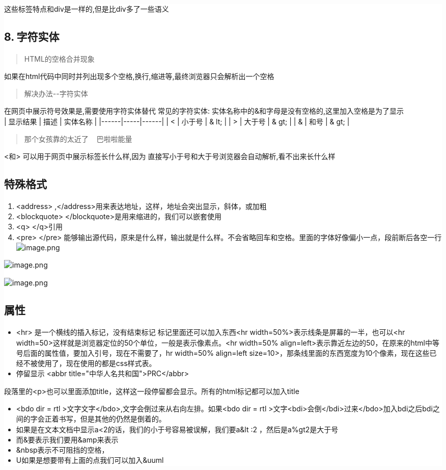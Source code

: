 这些标签特点和div是一样的,但是比div多了一些语义


## 8. 字符实体
> HTML的空格合并现象

如果在html代码中同时并列出现多个空格,换行,缩进等,最终浏览器只会解析出一个空格

> 解决办法--字符实体

在网页中展示符号效果是,需要使用字符实体替代
常见的字符实体:
实体名称中的&和字母是没有空格的,这里加入空格是为了显示  
| 显示结果 | 描述  | 实体名称 |
|------|-----|------|
| <    | 小于号 | & lt;  |
| >    | 大于号 | & gt;  |
| &    | 和号  | & gt;  |
> <p>那个女孩靠的太近了&nbsp;&nbsp;&nbsp;&nbsp;巴啦啦能量</p>

<和> 可以用于网页中展示标签长什么样,因为 直接写小于号和大于号浏览器会自动解析,看不出来长什么样
## 特殊格式

1. \<address\> ,\</address\>用来表达地址，这样，地址会突出显示，斜体，或加粗
2. \<blockquote\> \</blockquote\>是用来缩进的，我们可以嵌套使用
3. \<q\> \</q\>引用
4. \<pre\> \</pre\> 能够输出源代码，原来是什么样，输出就是什么样。不会省略回车和空格。里面的字体好像偏小一点，段前断后各空一行
![image.png](https://qkh-markdown-1316031240.cos.ap-nanjing.myqcloud.com/obsidian/202212281205981.png)

![image.png](https://qkh-markdown-1316031240.cos.ap-nanjing.myqcloud.com/obsidian/202212281205763.png)

![image.png](https://qkh-markdown-1316031240.cos.ap-nanjing.myqcloud.com/obsidian/202212281205911.png)


## 属性


- \<hr\> 是一个横线的插入标记，没有结束标记 标记里面还可以加入东西\<hr width=50%\>表示线条是屏幕的一半，也可以\<hr width=50\>这样就是浏览器定位的50个单位，一般是表示像素点。\<hr width=50% align=left\>表示靠近左边的50，在原来的html中等号后面的属性值，要加入引号，现在不需要了，hr width=50% align=left size=10\>，那条线里面的东西宽度为10个像素，现在这些已经不被使用了，现在使用的都是css样式表。
- 停留显示
\<abbr title="中华人名共和国"\>PRC\</abbr\>

段落里的\<p\>也可以里面添加title，这样这一段停留都会显示。所有的html标记都可以加入title
- \<bdo dir = rtl \>文字文字\</bdo\>,文字会倒过来从右向左排。如果\<bdo dir = rtl \>文字\<bdi\>会倒\</bdi\>过来\</bdo\>加入bdi之后bdi之间的字会正着书写，但是其他的仍然是倒着的。
- 如果是在文本文档中显示a\<2的话，我们的小于号容易被误解，我们要a&lt :2 ，然后是a%gt2是大于号
- 而&要表示我们要用&amp来表示
- &nbsp表示不可阻挡的空格，
- U如果是想要带有上面的点我们可以加入&uuml
